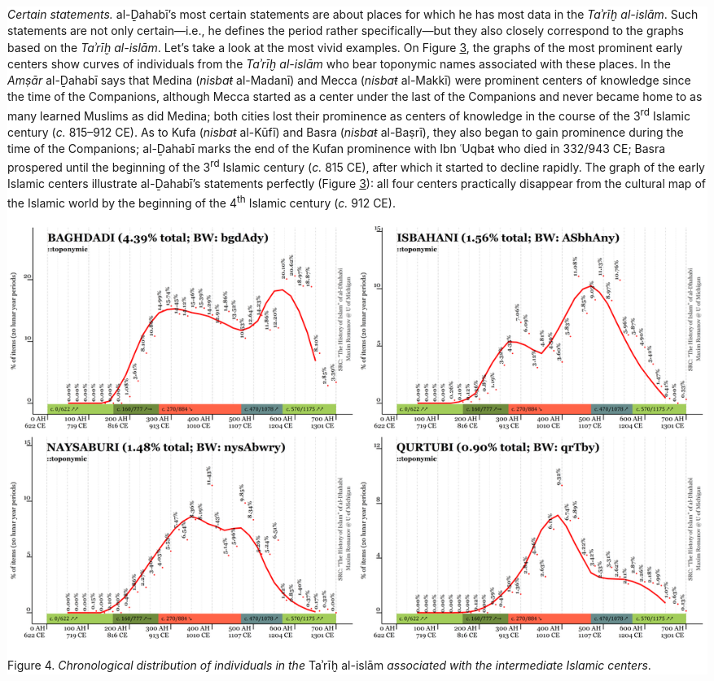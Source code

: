 <p><em>Certain statements.</em> al-Ḏahabī’s most certain statements are about places for which he has most data in the <em>Taʾrīḫ al-islām</em>. Such statements are not only certain—i.e., he defines the period rather specifically—but they also closely correspond to the graphs based on the <em>Taʾrīḫ al-islām</em>. Let’s take a look at the most vivid examples. On Figure <a href="#fig:earlyCenters">3</a>, the graphs of the most prominent early centers show curves of individuals from the <em>Taʾrīḫ al-islām</em> who bear toponymic names associated with these places. In the <em>Amṣār</em> al-Ḏahabī says that Medina (<em>nisbaŧ</em> al-Madanī) and Mecca (<em>nisbaŧ</em> al-Makkī) were prominent centers of knowledge since the time of the Companions, although Mecca started as a center under the last of the Companions and never became home to as many learned Muslims as did Medina; both cities lost their prominence as centers of knowledge in the course of the 3<sup>rd</sup> Islamic century (<em>c.</em> 815–912 CE). As to Kufa (<em>nisbaŧ</em> al-Kūfī) and Basra (<em>nisbaŧ</em> al-Baṣrī), they also began to gain prominence during the time of the Companions; al-Ḏahabī marks the end of the Kufan prominence with Ibn ʿUqbaŧ who died in 332/943 CE; Basra prospered until the beginning of the 3<sup>rd</sup> Islamic century (<em>c.</em> 815 CE), after which it started to decline rapidly. The graph of the early Islamic centers illustrate al-Ḏahabī’s statements perfectly (Figure <a href="#fig:earlyCenters">3</a>): all four centers practically disappear from the cultural map of the Islamic world by the beginning of the 4<sup>th</sup> Islamic century (<em>c.</em> 912 CE).</p>
<a name="fig:interCenters"></a>
<div class="figure">
<img src="../images/omqh/interCenters.png" alt="Figure 4. Chronological distribution of individuals in the Taʾrīḫ al-islām associated with the intermediate Islamic centers." id="fig:interCenters" />
<p class="caption">Figure 4. <em>Chronological distribution of individuals in the</em> Taʾrīḫ al-islām <em>associated with the intermediate Islamic centers</em>.</p>
</div>